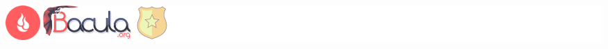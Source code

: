 <a href="https://raw.githubusercontent.com/Jas-SinghFSU/homepage-dracula/main/dracula_icons/backblaze.png"><img src="https://raw.githubusercontent.com/Jas-SinghFSU/homepage-dracula/main/dracula_icons/backblaze.png" alt="backblaze" height="50"></a>
<a href="https://raw.githubusercontent.com/Jas-SinghFSU/homepage-dracula/main/dracula_icons/bacula.png"><img src="https://raw.githubusercontent.com/Jas-SinghFSU/homepage-dracula/main/dracula_icons/bacula.png" alt="bacula" height="50"></a>
<a href="https://raw.githubusercontent.com/Jas-SinghFSU/homepage-dracula/main/dracula_icons/badge.png"><img src="https://raw.githubusercontent.com/Jas-SinghFSU/homepage-dracula/main/dracula_icons/badge.png" alt="badge" height="50"></a>